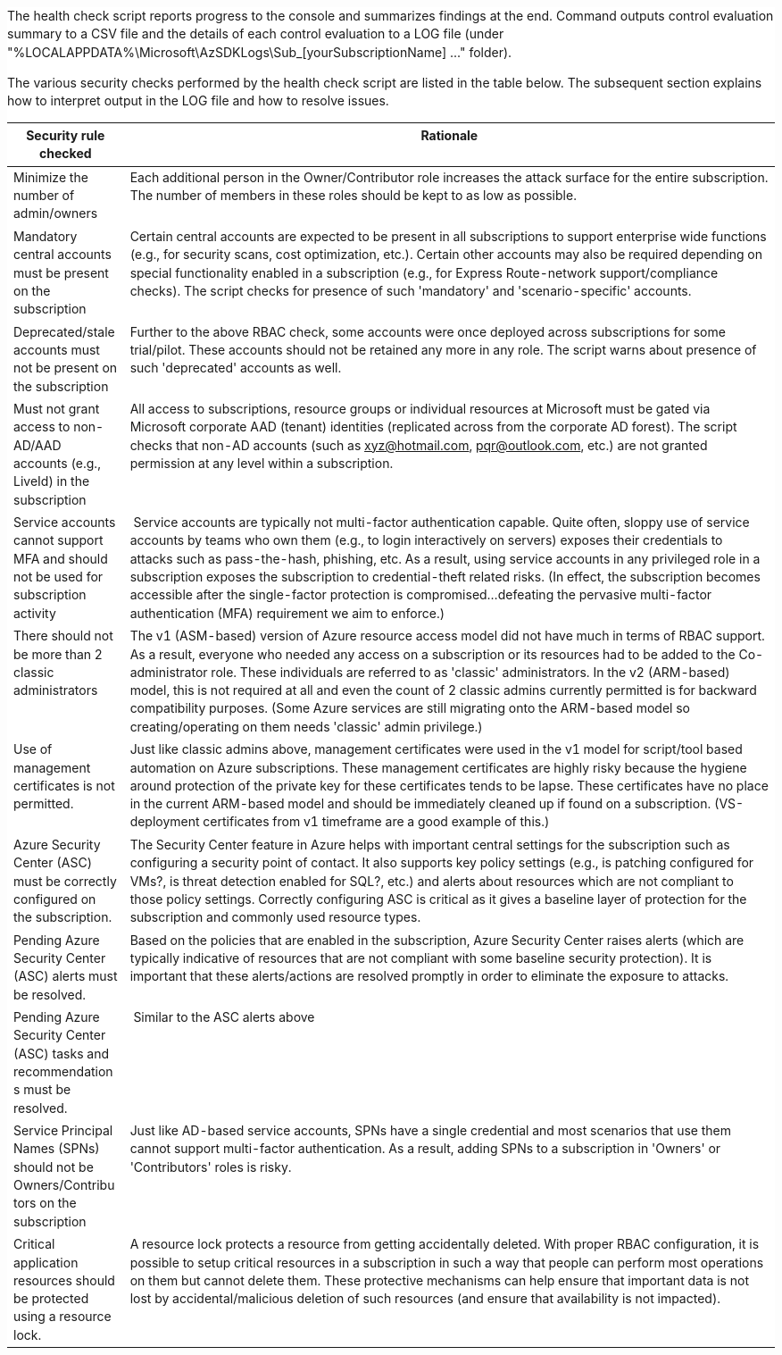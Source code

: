 The health check script reports progress to the console and summarizes findings at the end. Command outputs control evaluation summary to a CSV file and the details of each control evaluation to a LOG file (under "%LOCALAPPDATA%\Microsoft\AzSDKLogs\Sub_[yourSubscriptionName] ..." folder).

The various security checks performed by the health check script are listed in the table below. The subsequent section explains how to interpret output in the LOG file and how to resolve issues.

|Security rule checked   | Rationale|
|------------ | -------------|
|Minimize the number of admin/owners | Each additional person in the Owner/Contributor role increases the attack surface for the entire subscription. The number of members in these roles should be kept to as low as possible.|
|Mandatory central accounts must be present on the subscription|Certain central accounts are expected to be present in all subscriptions to support enterprise wide functions (e.g., for security scans, cost optimization, etc.). Certain other accounts may also be required depending on special functionality enabled in a subscription (e.g., for Express Route-network support/compliance checks). The script checks for presence of such 'mandatory' and 'scenario-specific' accounts.|
|Deprecated/stale accounts must not be present on the subscription|Further to the above RBAC check, some accounts were once deployed across subscriptions for some trial/pilot. These accounts should not be retained any more in any role. The script warns about presence of such 'deprecated' accounts as well.|
|Must not grant access to non-AD/AAD accounts (e.g., LiveId) in the subscription|All access to subscriptions, resource groups or individual resources at Microsoft must be gated via Microsoft corporate AAD (tenant) identities (replicated across from the corporate AD forest). The script checks that non-AD accounts (such as xyz@hotmail.com, pqr@outlook.com, etc.) are not granted permission at any level within a subscription.|
|Service accounts cannot support MFA and should not be used for subscription activity| Service accounts are typically not multi-factor authentication capable. Quite often, sloppy use of service accounts by teams who own them (e.g., to login interactively on servers) exposes their credentials to attacks such as pass-the-hash, phishing, etc. As a result, using service accounts in any privileged role in a subscription exposes the subscription to credential-theft related risks. (In effect, the subscription becomes accessible after the single-factor protection is compromised…defeating the pervasive multi-factor authentication (MFA) requirement we aim to enforce.)|
|There should not be more than 2 classic administrators|The v1 (ASM-based) version of Azure resource access model did not have much in terms of RBAC support. As a result, everyone who needed any access on a subscription or its resources had to be added to the Co-administrator role. These individuals are referred to as 'classic' administrators. In the v2 (ARM-based) model, this is not required at all and even the count of 2 classic admins currently permitted is for backward compatibility purposes. (Some Azure services are still migrating onto the ARM-based model so creating/operating on them needs 'classic' admin privilege.)|
|Use of management certificates is not permitted.|Just like classic admins above, management certificates were used in the v1 model for script/tool based automation on Azure subscriptions. These management certificates are highly risky because the hygiene around protection of the private key for these certificates tends to be lapse. These certificates have no place in the current ARM-based model and should be immediately cleaned up if found on a subscription. (VS-deployment certificates from v1 timeframe are a good example of this.)|
|Azure Security Center (ASC) must be correctly configured on the subscription.|The Security Center feature in Azure helps with important central settings for the subscription such as configuring a security point of contact. It also supports key policy settings (e.g., is patching configured for VMs?, is threat detection enabled for SQL?, etc.) and alerts about resources which are not compliant to those policy settings. Correctly configuring ASC is critical as it gives a baseline layer of protection for the subscription and commonly used resource types.|
|Pending Azure Security Center (ASC) alerts must be resolved.|Based on the policies that are enabled in the subscription, Azure Security Center raises alerts (which are typically indicative of resources that are not compliant with some baseline security protection). It is important that these alerts/actions are resolved promptly in order to eliminate the exposure to attacks.|
|Pending Azure Security Center (ASC) tasks and recommendations must be resolved.| Similar to the ASC alerts above|
|Service Principal Names (SPNs) should not be Owners/Contributors on the subscription|Just like AD-based service accounts, SPNs have a single credential and most scenarios that use them cannot support multi-factor authentication. As a result, adding SPNs to a subscription in 'Owners' or 'Contributors' roles is risky.|
|Critical application resources should be protected using a resource lock.|A resource lock protects a resource from getting accidentally deleted. With proper RBAC configuration, it is possible to setup critical resources in a subscription in such a way that people can perform most operations on them but cannot delete them. These protective mechanisms can help ensure that important data is not lost by accidental/malicious deletion of such resources (and ensure that availability is not impacted).